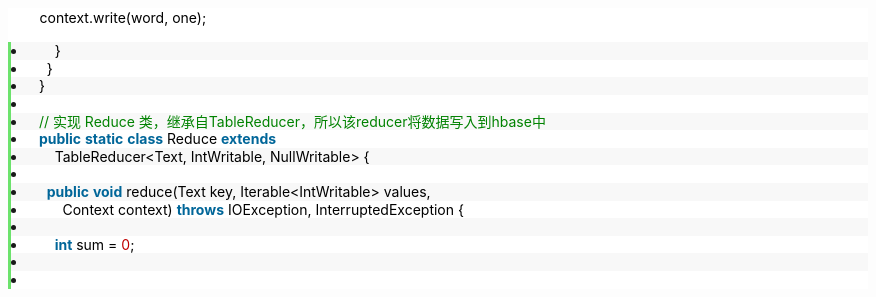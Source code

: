 <span style="border:none;color:#000000;background-color:inherit;">        context.write(word, one);   </span></li><li style="border-style:none none none solid;border-left-width:3px;border-left-color:rgb(108,226,108);list-style:outside;background-color:rgb(248,248,248);line-height:17.600000381469727px;">
<span style="border:none;color:#000000;background-color:inherit;">      }   </span></li><li class="alt" style="border-style:none none none solid;border-left-width:3px;border-left-color:rgb(108,226,108);list-style:outside;color:inherit;line-height:17.600000381469727px;">
<span style="border:none;color:#000000;background-color:inherit;">    }   </span></li><li style="border-style:none none none solid;border-left-width:3px;border-left-color:rgb(108,226,108);list-style:outside;background-color:rgb(248,248,248);line-height:17.600000381469727px;">
<span style="border:none;color:#000000;background-color:inherit;">  }   </span></li><li class="alt" style="border-style:none none none solid;border-left-width:3px;border-left-color:rgb(108,226,108);list-style:outside;color:inherit;line-height:17.600000381469727px;">
<span style="border:none;color:#000000;background-color:inherit;">   </span></li><li style="border-style:none none none solid;border-left-width:3px;border-left-color:rgb(108,226,108);list-style:outside;background-color:rgb(248,248,248);line-height:17.600000381469727px;">
<span style="border:none;color:#000000;background-color:inherit;">  <span class="comment" style="border:none;color:rgb(0,130,0);background-color:inherit;">// 实现 Reduce 类，继承自TableReducer，所以该reducer将数据写入到hbase中</span></span></li><li class="alt" style="border-style:none none none solid;border-left-width:3px;border-left-color:rgb(108,226,108);list-style:outside;color:inherit;line-height:17.600000381469727px;">
<span style="border:none;color:#000000;background-color:inherit;">  <span class="keyword" style="border:none;color:rgb(0,102,153);background-color:inherit;font-weight:bold;">public</span><span style="border:none;background-color:inherit;"> </span><span class="keyword" style="border:none;color:rgb(0,102,153);background-color:inherit;font-weight:bold;">static</span><span style="border:none;background-color:inherit;"> </span><span class="keyword" style="border:none;color:rgb(0,102,153);background-color:inherit;font-weight:bold;">class</span><span style="border:none;background-color:inherit;"> Reduce </span><span class="keyword" style="border:none;color:rgb(0,102,153);background-color:inherit;font-weight:bold;">extends</span><span style="border:none;background-color:inherit;">   </span></span></li><li style="border-style:none none none solid;border-left-width:3px;border-left-color:rgb(108,226,108);list-style:outside;background-color:rgb(248,248,248);line-height:17.600000381469727px;">
<span style="border:none;color:#000000;background-color:inherit;">      TableReducer&lt;Text, IntWritable, NullWritable&gt; {   </span></li><li class="alt" style="border-style:none none none solid;border-left-width:3px;border-left-color:rgb(108,226,108);list-style:outside;color:inherit;line-height:17.600000381469727px;">
<span style="border:none;color:#000000;background-color:inherit;">   </span></li><li style="border-style:none none none solid;border-left-width:3px;border-left-color:rgb(108,226,108);list-style:outside;background-color:rgb(248,248,248);line-height:17.600000381469727px;">
<span style="border:none;color:#000000;background-color:inherit;">    <span class="keyword" style="border:none;color:rgb(0,102,153);background-color:inherit;font-weight:bold;">public</span><span style="border:none;background-color:inherit;"> </span><span class="keyword" style="border:none;color:rgb(0,102,153);background-color:inherit;font-weight:bold;">void</span><span style="border:none;background-color:inherit;"> reduce(Text key, Iterable&lt;IntWritable&gt; values,   </span></span></li><li class="alt" style="border-style:none none none solid;border-left-width:3px;border-left-color:rgb(108,226,108);list-style:outside;color:inherit;line-height:17.600000381469727px;">
<span style="border:none;color:#000000;background-color:inherit;">        Context context) <span class="keyword" style="border:none;color:rgb(0,102,153);background-color:inherit;font-weight:bold;">throws</span><span style="border:none;background-color:inherit;"> IOException, InterruptedException {   </span></span></li><li style="border-style:none none none solid;border-left-width:3px;border-left-color:rgb(108,226,108);list-style:outside;background-color:rgb(248,248,248);line-height:17.600000381469727px;">
<span style="border:none;color:#000000;background-color:inherit;">   </span></li><li class="alt" style="border-style:none none none solid;border-left-width:3px;border-left-color:rgb(108,226,108);list-style:outside;color:inherit;line-height:17.600000381469727px;">
<span style="border:none;color:#000000;background-color:inherit;">      <span class="keyword" style="border:none;color:rgb(0,102,153);background-color:inherit;font-weight:bold;">int</span><span style="border:none;background-color:inherit;"> sum = </span><span class="number" style="border:none;color:rgb(192,0,0);background-color:inherit;">0</span><span style="border:none;background-color:inherit;">;   </span></span></li><li style="border-style:none none none solid;border-left-width:3px;border-left-color:rgb(108,226,108);list-style:outside;background-color:rgb(248,248,248);line-height:17.600000381469727px;">
<span style="border:none;color:#000000;background-color:inherit;">   </span></li><li class="alt" style="border-style:none none none solid;border-left-width:3px;border-left-color:rgb(108,226,108);list-style:outside;color:inherit;line-height:17.600000381469727px;">